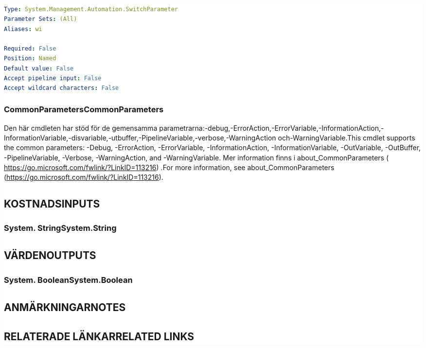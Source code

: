 ```yaml
Type: System.Management.Automation.SwitchParameter
Parameter Sets: (All)
Aliases: wi

Required: False
Position: Named
Default value: False
Accept pipeline input: False
Accept wildcard characters: False
```

### <span data-ttu-id="5d370-143">CommonParameters</span><span class="sxs-lookup"><span data-stu-id="5d370-143">CommonParameters</span></span>
<span data-ttu-id="5d370-144">Den här cmdleten har stöd för de gemensamma parametrarna:-debug,-ErrorAction,-ErrorVariable,-InformationAction,-InformationVariable,-disvariable,-utbuffer,-PipelineVariable,-verbose,-WarningAction och-WarningVariable.</span><span class="sxs-lookup"><span data-stu-id="5d370-144">This cmdlet supports the common parameters: -Debug, -ErrorAction, -ErrorVariable, -InformationAction, -InformationVariable, -OutVariable, -OutBuffer, -PipelineVariable, -Verbose, -WarningAction, and -WarningVariable.</span></span> <span data-ttu-id="5d370-145">Mer information finns i about_CommonParameters ( https://go.microsoft.com/fwlink/?LinkID=113216) .</span><span class="sxs-lookup"><span data-stu-id="5d370-145">For more information, see about_CommonParameters (https://go.microsoft.com/fwlink/?LinkID=113216).</span></span>

## <span data-ttu-id="5d370-146">KOSTNADS</span><span class="sxs-lookup"><span data-stu-id="5d370-146">INPUTS</span></span>

### <span data-ttu-id="5d370-147">System. String</span><span class="sxs-lookup"><span data-stu-id="5d370-147">System.String</span></span>

## <span data-ttu-id="5d370-148">VÄRDEN</span><span class="sxs-lookup"><span data-stu-id="5d370-148">OUTPUTS</span></span>

### <span data-ttu-id="5d370-149">System. Boolean</span><span class="sxs-lookup"><span data-stu-id="5d370-149">System.Boolean</span></span>

## <span data-ttu-id="5d370-150">ANMÄRKNINGAR</span><span class="sxs-lookup"><span data-stu-id="5d370-150">NOTES</span></span>

## <span data-ttu-id="5d370-151">RELATERADE LÄNKAR</span><span class="sxs-lookup"><span data-stu-id="5d370-151">RELATED LINKS</span></span>
